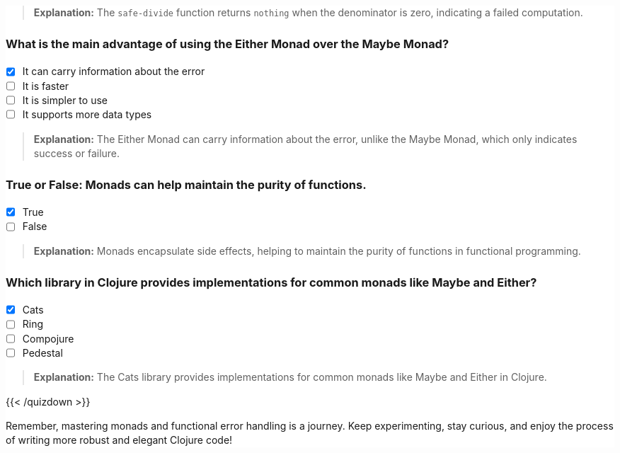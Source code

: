 > **Explanation:** The `safe-divide` function returns `nothing` when the denominator is zero, indicating a failed computation.

### What is the main advantage of using the Either Monad over the Maybe Monad?

- [x] It can carry information about the error
- [ ] It is faster
- [ ] It is simpler to use
- [ ] It supports more data types

> **Explanation:** The Either Monad can carry information about the error, unlike the Maybe Monad, which only indicates success or failure.

### True or False: Monads can help maintain the purity of functions.

- [x] True
- [ ] False

> **Explanation:** Monads encapsulate side effects, helping to maintain the purity of functions in functional programming.

### Which library in Clojure provides implementations for common monads like Maybe and Either?

- [x] Cats
- [ ] Ring
- [ ] Compojure
- [ ] Pedestal

> **Explanation:** The Cats library provides implementations for common monads like Maybe and Either in Clojure.

{{< /quizdown >}}

Remember, mastering monads and functional error handling is a journey. Keep experimenting, stay curious, and enjoy the process of writing more robust and elegant Clojure code!

